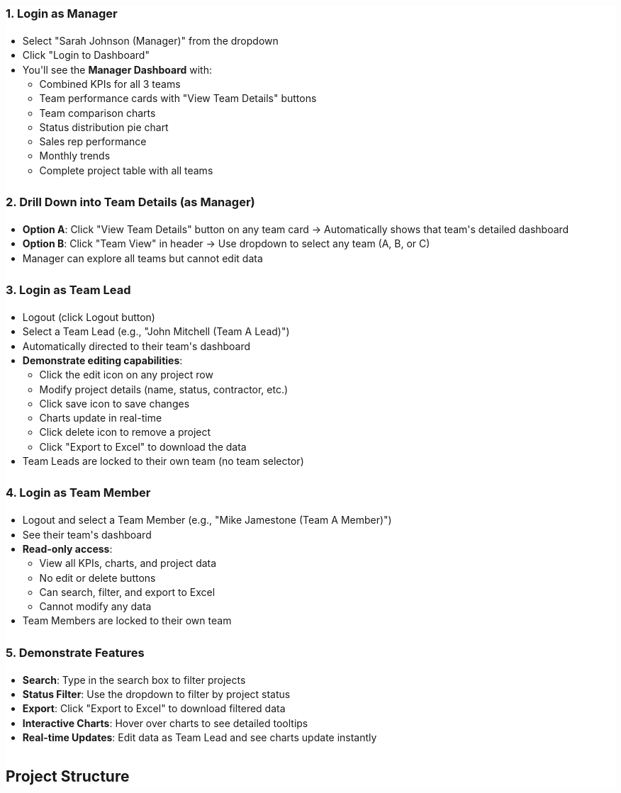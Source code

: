 ### 1. Login as Manager
- Select "Sarah Johnson (Manager)" from the dropdown
- Click "Login to Dashboard"
- You'll see the **Manager Dashboard** with:
  - Combined KPIs for all 3 teams
  - Team performance cards with "View Team Details" buttons
  - Team comparison charts
  - Status distribution pie chart
  - Sales rep performance
  - Monthly trends
  - Complete project table with all teams

### 2. Drill Down into Team Details (as Manager)
- **Option A**: Click "View Team Details" button on any team card → Automatically shows that team's detailed dashboard
- **Option B**: Click "Team View" in header → Use dropdown to select any team (A, B, or C)
- Manager can explore all teams but cannot edit data

### 3. Login as Team Lead
- Logout (click Logout button)
- Select a Team Lead (e.g., "John Mitchell (Team A Lead)")
- Automatically directed to their team's dashboard
- **Demonstrate editing capabilities**:
  - Click the edit icon on any project row
  - Modify project details (name, status, contractor, etc.)
  - Click save icon to save changes
  - Charts update in real-time
  - Click delete icon to remove a project
  - Click "Export to Excel" to download the data
- Team Leads are locked to their own team (no team selector)

### 4. Login as Team Member
- Logout and select a Team Member (e.g., "Mike Jamestone (Team A Member)")
- See their team's dashboard
- **Read-only access**:
  - View all KPIs, charts, and project data
  - No edit or delete buttons
  - Can search, filter, and export to Excel
  - Cannot modify any data
- Team Members are locked to their own team

### 5. Demonstrate Features
- **Search**: Type in the search box to filter projects
- **Status Filter**: Use the dropdown to filter by project status
- **Export**: Click "Export to Excel" to download filtered data
- **Interactive Charts**: Hover over charts to see detailed tooltips
- **Real-time Updates**: Edit data as Team Lead and see charts update instantly

## Project Structure
